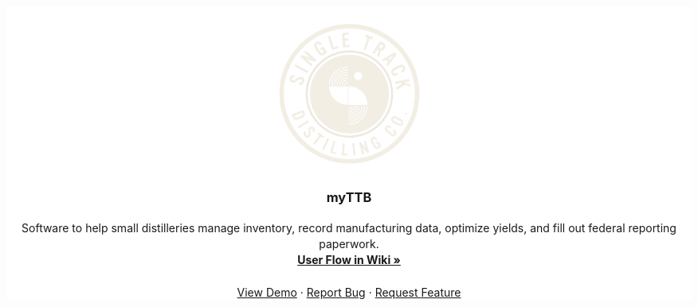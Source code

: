 <br />
<div align="center">
  <a href="https://github.com/natashapettinger/myttb-server">
    <img src="logo.png" alt="Logo" width="180" height="180">
  </a>

<h3 align="center">myTTB</h3>

  <p align="center">
    Software to help small distilleries manage inventory, record manufacturing data, optimize yields, and fill out federal reporting paperwork.
    <br />
    <a href="https://github.com/natashapettinger/myttb-server/wiki/user-flow"><strong>User Flow in Wiki »</strong></a>
    <br />
    <br />
    <a href="https://github.com/natashapettinger/myttb-server">View Demo</a>
    ·
    <a href="https://github.com/natashapettinger/myttb-server/issues">Report Bug</a>
    ·
    <a href="https://github.com/natashapettinger/myttb-server/issues">Request Feature</a>